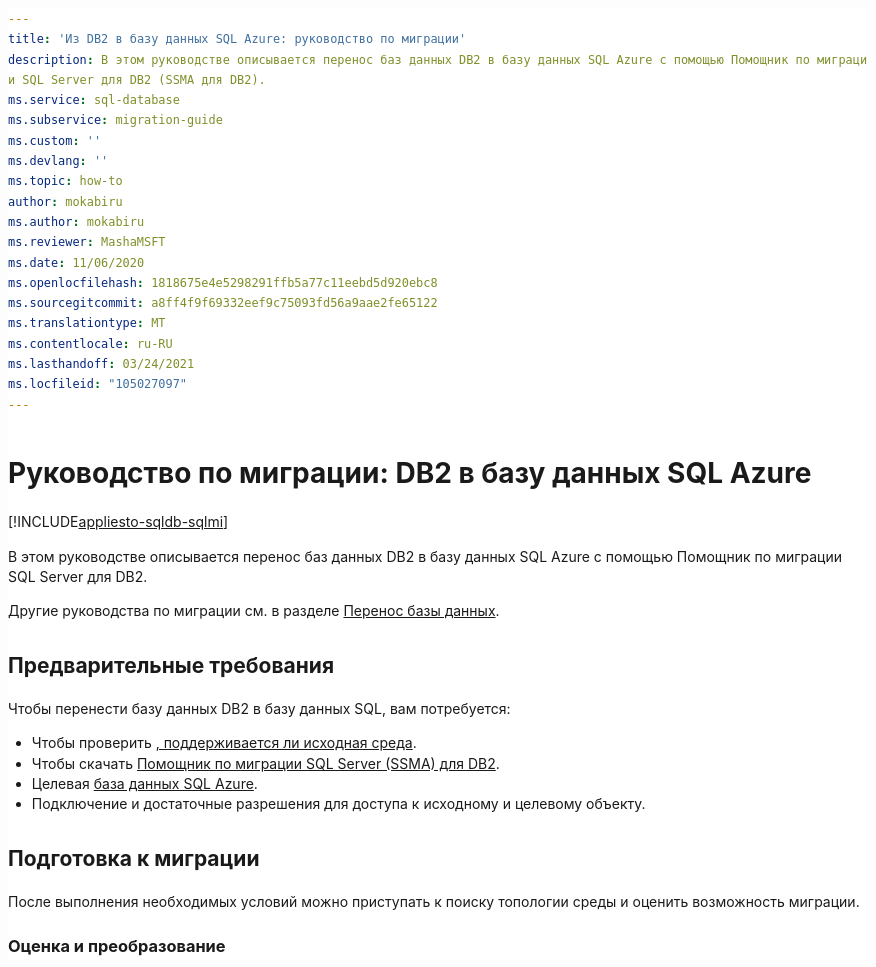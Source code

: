 ```yaml
---
title: 'Из DB2 в базу данных SQL Azure: руководство по миграции'
description: В этом руководстве описывается перенос баз данных DB2 в базу данных SQL Azure с помощью Помощник по миграции SQL Server для DB2 (SSMA для DB2).
ms.service: sql-database
ms.subservice: migration-guide
ms.custom: ''
ms.devlang: ''
ms.topic: how-to
author: mokabiru
ms.author: mokabiru
ms.reviewer: MashaMSFT
ms.date: 11/06/2020
ms.openlocfilehash: 1818675e4e5298291ffb5a77c11eebd5d920ebc8
ms.sourcegitcommit: a8ff4f9f69332eef9c75093fd56a9aae2fe65122
ms.translationtype: MT
ms.contentlocale: ru-RU
ms.lasthandoff: 03/24/2021
ms.locfileid: "105027097"
---
```

# <a name="migration-guide-db2-to-azure-sql-database"></a>Руководство по миграции: DB2 в базу данных SQL Azure
[!INCLUDE[appliesto-sqldb-sqlmi](../../includes/appliesto-sqldb.md)]

В этом руководстве описывается перенос баз данных DB2 в базу данных SQL Azure с помощью Помощник по миграции SQL Server для DB2. 

Другие руководства по миграции см. в разделе [Перенос базы данных](https://docs.microsoft.com/data-migration). 

## <a name="prerequisites"></a>Предварительные требования 

Чтобы перенести базу данных DB2 в базу данных SQL, вам потребуется:

- Чтобы проверить [, поддерживается ли исходная среда](/sql/ssma/db2/installing-ssma-for-db2-client-db2tosql#prerequisites).
- Чтобы скачать [Помощник по миграции SQL Server (SSMA) для DB2](https://www.microsoft.com/download/details.aspx?id=54254).
- Целевая [база данных SQL Azure](../../database/single-database-create-quickstart.md).
- Подключение и достаточные разрешения для доступа к исходному и целевому объекту. 



## <a name="pre-migration"></a>Подготовка к миграции

После выполнения необходимых условий можно приступать к поиску топологии среды и оценить возможность миграции. 

### <a name="assess-and-convert"></a>Оценка и преобразование
